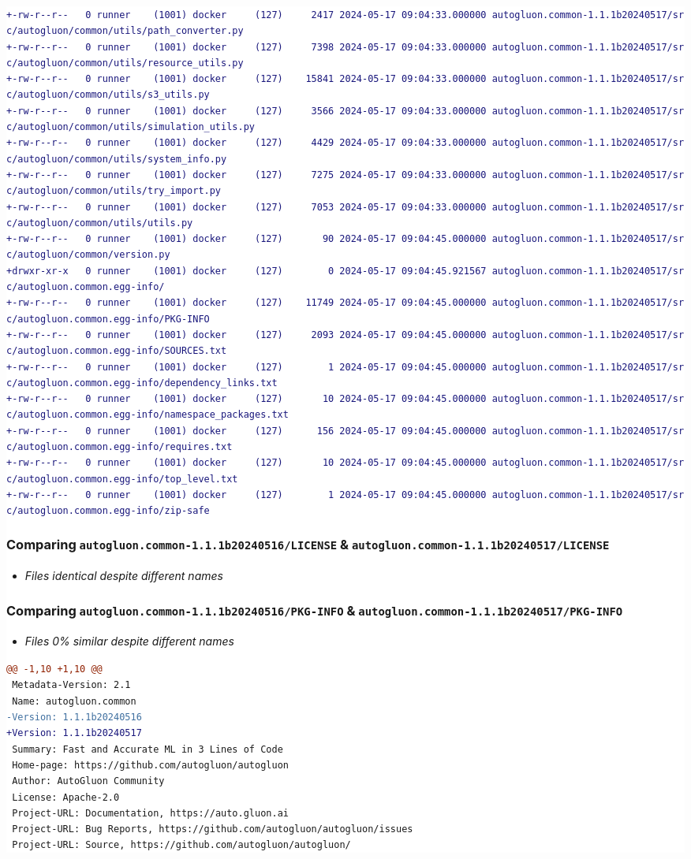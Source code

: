 ```diff
+-rw-r--r--   0 runner    (1001) docker     (127)     2417 2024-05-17 09:04:33.000000 autogluon.common-1.1.1b20240517/src/autogluon/common/utils/path_converter.py
+-rw-r--r--   0 runner    (1001) docker     (127)     7398 2024-05-17 09:04:33.000000 autogluon.common-1.1.1b20240517/src/autogluon/common/utils/resource_utils.py
+-rw-r--r--   0 runner    (1001) docker     (127)    15841 2024-05-17 09:04:33.000000 autogluon.common-1.1.1b20240517/src/autogluon/common/utils/s3_utils.py
+-rw-r--r--   0 runner    (1001) docker     (127)     3566 2024-05-17 09:04:33.000000 autogluon.common-1.1.1b20240517/src/autogluon/common/utils/simulation_utils.py
+-rw-r--r--   0 runner    (1001) docker     (127)     4429 2024-05-17 09:04:33.000000 autogluon.common-1.1.1b20240517/src/autogluon/common/utils/system_info.py
+-rw-r--r--   0 runner    (1001) docker     (127)     7275 2024-05-17 09:04:33.000000 autogluon.common-1.1.1b20240517/src/autogluon/common/utils/try_import.py
+-rw-r--r--   0 runner    (1001) docker     (127)     7053 2024-05-17 09:04:33.000000 autogluon.common-1.1.1b20240517/src/autogluon/common/utils/utils.py
+-rw-r--r--   0 runner    (1001) docker     (127)       90 2024-05-17 09:04:45.000000 autogluon.common-1.1.1b20240517/src/autogluon/common/version.py
+drwxr-xr-x   0 runner    (1001) docker     (127)        0 2024-05-17 09:04:45.921567 autogluon.common-1.1.1b20240517/src/autogluon.common.egg-info/
+-rw-r--r--   0 runner    (1001) docker     (127)    11749 2024-05-17 09:04:45.000000 autogluon.common-1.1.1b20240517/src/autogluon.common.egg-info/PKG-INFO
+-rw-r--r--   0 runner    (1001) docker     (127)     2093 2024-05-17 09:04:45.000000 autogluon.common-1.1.1b20240517/src/autogluon.common.egg-info/SOURCES.txt
+-rw-r--r--   0 runner    (1001) docker     (127)        1 2024-05-17 09:04:45.000000 autogluon.common-1.1.1b20240517/src/autogluon.common.egg-info/dependency_links.txt
+-rw-r--r--   0 runner    (1001) docker     (127)       10 2024-05-17 09:04:45.000000 autogluon.common-1.1.1b20240517/src/autogluon.common.egg-info/namespace_packages.txt
+-rw-r--r--   0 runner    (1001) docker     (127)      156 2024-05-17 09:04:45.000000 autogluon.common-1.1.1b20240517/src/autogluon.common.egg-info/requires.txt
+-rw-r--r--   0 runner    (1001) docker     (127)       10 2024-05-17 09:04:45.000000 autogluon.common-1.1.1b20240517/src/autogluon.common.egg-info/top_level.txt
+-rw-r--r--   0 runner    (1001) docker     (127)        1 2024-05-17 09:04:45.000000 autogluon.common-1.1.1b20240517/src/autogluon.common.egg-info/zip-safe
```

### Comparing `autogluon.common-1.1.1b20240516/LICENSE` & `autogluon.common-1.1.1b20240517/LICENSE`

 * *Files identical despite different names*

### Comparing `autogluon.common-1.1.1b20240516/PKG-INFO` & `autogluon.common-1.1.1b20240517/PKG-INFO`

 * *Files 0% similar despite different names*

```diff
@@ -1,10 +1,10 @@
 Metadata-Version: 2.1
 Name: autogluon.common
-Version: 1.1.1b20240516
+Version: 1.1.1b20240517
 Summary: Fast and Accurate ML in 3 Lines of Code
 Home-page: https://github.com/autogluon/autogluon
 Author: AutoGluon Community
 License: Apache-2.0
 Project-URL: Documentation, https://auto.gluon.ai
 Project-URL: Bug Reports, https://github.com/autogluon/autogluon/issues
 Project-URL: Source, https://github.com/autogluon/autogluon/
```
